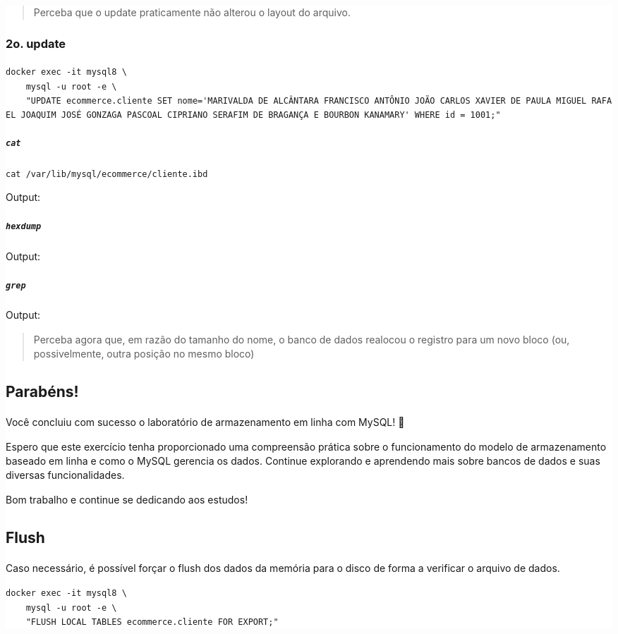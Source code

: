 
> Perceba que o update praticamente não alterou o layout do arquivo.

### 2o. update
```
docker exec -it mysql8 \
    mysql -u root -e \
    "UPDATE ecommerce.cliente SET nome='MARIVALDA DE ALCÂNTARA FRANCISCO ANTÔNIO JOÃO CARLOS XAVIER DE PAULA MIGUEL RAFAEL JOAQUIM JOSÉ GONZAGA PASCOAL CIPRIANO SERAFIM DE BRAGANÇA E BOURBON KANAMARY' WHERE id = 1001;"
```

##### `cat`
```
cat /var/lib/mysql/ecommerce/cliente.ibd
```

Output:
```

```

##### `hexdump`
```
```

Output:
```
```

##### `grep`
```
```

Output:
```
```


> Perceba agora que, em razão do tamanho do nome, o banco de dados realocou o registro para um novo bloco (ou, possivelmente, outra posição no mesmo bloco)


## Parabéns!

Você concluiu com sucesso o laboratório de armazenamento em linha com MySQL! 🎉

Espero que este exercício tenha proporcionado uma compreensão prática sobre o funcionamento do modelo de armazenamento baseado em linha e como o MySQL gerencia os dados. Continue explorando e aprendendo mais sobre bancos de dados e suas diversas funcionalidades.

Bom trabalho e continue se dedicando aos estudos!

## Flush

Caso necessário, é possível forçar o flush dos dados da memória para o disco de forma a verificar o arquivo de dados.
```
docker exec -it mysql8 \
    mysql -u root -e \
    "FLUSH LOCAL TABLES ecommerce.cliente FOR EXPORT;"
```
